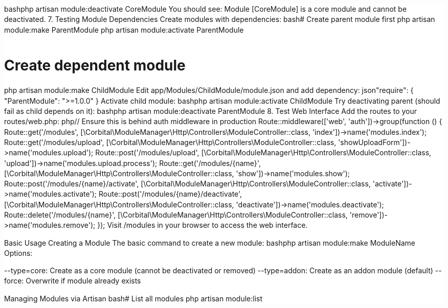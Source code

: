 bashphp artisan module:deactivate CoreModule
You should see: Module [CoreModule] is a core module and cannot be deactivated.
7. Testing Module Dependencies
Create modules with dependencies:
bash# Create parent module first
php artisan module:make ParentModule
php artisan module:activate ParentModule

# Create dependent module

php artisan module:make ChildModule
Edit app/Modules/ChildModule/module.json and add dependency:
json"require": {
    "ParentModule": ">=1.0.0"
}
Activate child module:
bashphp artisan module:activate ChildModule
Try deactivating parent (should fail as child depends on it):
bashphp artisan module:deactivate ParentModule
8. Test Web Interface
Add the routes to your routes/web.php:
php// Ensure this is behind auth middleware in production
Route::middleware(['web', 'auth'])->group(function () {
    Route::get('/modules', [\Corbital\ModuleManager\Http\Controllers\ModuleController::class, 'index'])->name('modules.index');
    Route::get('/modules/upload', [\Corbital\ModuleManager\Http\Controllers\ModuleController::class, 'showUploadForm'])->name('modules.upload');
    Route::post('/modules/upload', [\Corbital\ModuleManager\Http\Controllers\ModuleController::class, 'upload'])->name('modules.upload.process');
    Route::get('/modules/{name}', [\Corbital\ModuleManager\Http\Controllers\ModuleController::class, 'show'])->name('modules.show');
    Route::post('/modules/{name}/activate', [\Corbital\ModuleManager\Http\Controllers\ModuleController::class, 'activate'])->name('modules.activate');
    Route::post('/modules/{name}/deactivate', [\Corbital\ModuleManager\Http\Controllers\ModuleController::class, 'deactivate'])->name('modules.deactivate');
    Route::delete('/modules/{name}', [\Corbital\ModuleManager\Http\Controllers\ModuleController::class, 'remove'])->name('modules.remove');
});
Visit /modules in your browser to access the web interface.

Basic Usage
Creating a Module
The basic command to create a new module:
bashphp artisan module:make ModuleName
Options:

--type=core: Create as a core module (cannot be deactivated or removed)
--type=addon: Create as an addon module (default)
--force: Overwrite if module already exists

Managing Modules via Artisan
bash# List all modules
php artisan module:list
